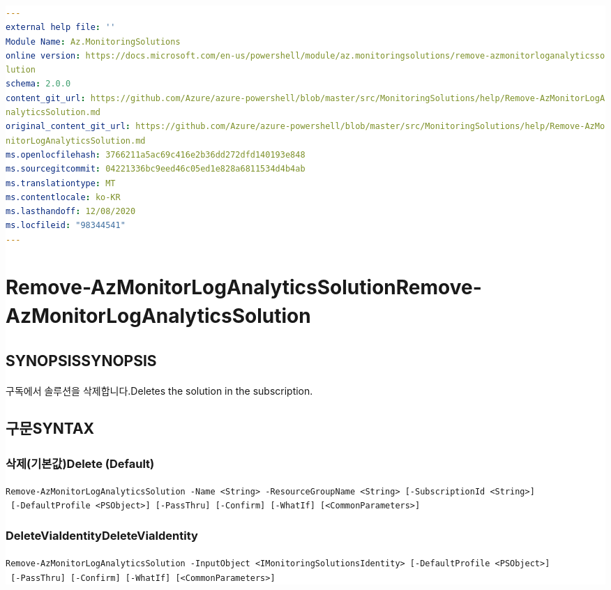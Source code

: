 ```yaml
---
external help file: ''
Module Name: Az.MonitoringSolutions
online version: https://docs.microsoft.com/en-us/powershell/module/az.monitoringsolutions/remove-azmonitorloganalyticssolution
schema: 2.0.0
content_git_url: https://github.com/Azure/azure-powershell/blob/master/src/MonitoringSolutions/help/Remove-AzMonitorLogAnalyticsSolution.md
original_content_git_url: https://github.com/Azure/azure-powershell/blob/master/src/MonitoringSolutions/help/Remove-AzMonitorLogAnalyticsSolution.md
ms.openlocfilehash: 3766211a5ac69c416e2b36dd272dfd140193e848
ms.sourcegitcommit: 04221336bc9eed46c05ed1e828a6811534d4b4ab
ms.translationtype: MT
ms.contentlocale: ko-KR
ms.lasthandoff: 12/08/2020
ms.locfileid: "98344541"
---
```

# <span data-ttu-id="4f083-101">Remove-AzMonitorLogAnalyticsSolution</span><span class="sxs-lookup"><span data-stu-id="4f083-101">Remove-AzMonitorLogAnalyticsSolution</span></span>

## <span data-ttu-id="4f083-102">SYNOPSIS</span><span class="sxs-lookup"><span data-stu-id="4f083-102">SYNOPSIS</span></span>
<span data-ttu-id="4f083-103">구독에서 솔루션을 삭제합니다.</span><span class="sxs-lookup"><span data-stu-id="4f083-103">Deletes the solution in the subscription.</span></span>

## <span data-ttu-id="4f083-104">구문</span><span class="sxs-lookup"><span data-stu-id="4f083-104">SYNTAX</span></span>

### <span data-ttu-id="4f083-105">삭제(기본값)</span><span class="sxs-lookup"><span data-stu-id="4f083-105">Delete (Default)</span></span>
```
Remove-AzMonitorLogAnalyticsSolution -Name <String> -ResourceGroupName <String> [-SubscriptionId <String>]
 [-DefaultProfile <PSObject>] [-PassThru] [-Confirm] [-WhatIf] [<CommonParameters>]
```

### <span data-ttu-id="4f083-106">DeleteViaIdentity</span><span class="sxs-lookup"><span data-stu-id="4f083-106">DeleteViaIdentity</span></span>
```
Remove-AzMonitorLogAnalyticsSolution -InputObject <IMonitoringSolutionsIdentity> [-DefaultProfile <PSObject>]
 [-PassThru] [-Confirm] [-WhatIf] [<CommonParameters>]
```
